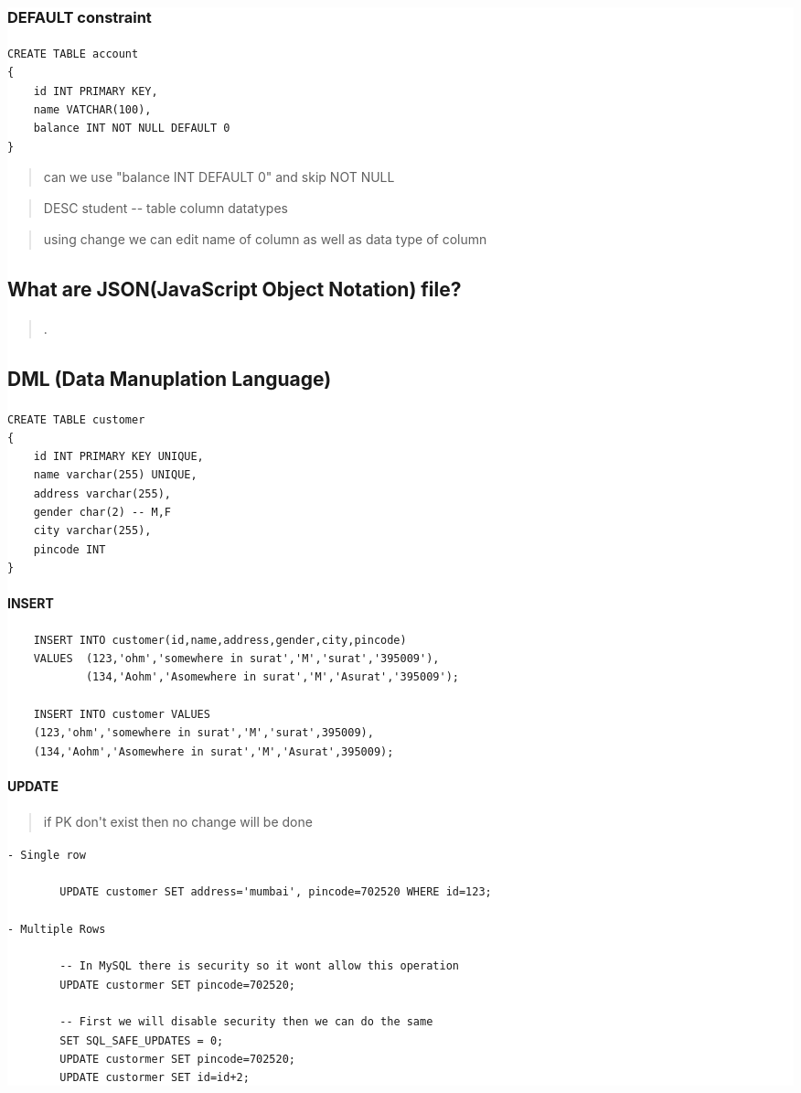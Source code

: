 ### DEFAULT constraint

    CREATE TABLE account
    {
        id INT PRIMARY KEY,
        name VATCHAR(100),
        balance INT NOT NULL DEFAULT 0
    }

> can we use "balance INT DEFAULT 0" and skip NOT NULL

> DESC student -- table column datatypes

> using change we can edit name of column as well as data type of column

## What are JSON(JavaScript Object Notation) file?

> .

## DML (Data Manuplation Language)

    CREATE TABLE customer
    {
        id INT PRIMARY KEY UNIQUE,
        name varchar(255) UNIQUE,
        address varchar(255),
        gender char(2) -- M,F
        city varchar(255),
        pincode INT
    }

#### INSERT

        INSERT INTO customer(id,name,address,gender,city,pincode)
        VALUES  (123,'ohm','somewhere in surat','M','surat','395009'),
                (134,'Aohm','Asomewhere in surat','M','Asurat','395009');

        INSERT INTO customer VALUES
        (123,'ohm','somewhere in surat','M','surat',395009),
        (134,'Aohm','Asomewhere in surat','M','Asurat',395009);

#### UPDATE

> if PK don't exist then no change will be done

    - Single row

            UPDATE customer SET address='mumbai', pincode=702520 WHERE id=123;

    - Multiple Rows

            -- In MySQL there is security so it wont allow this operation
            UPDATE custormer SET pincode=702520;

            -- First we will disable security then we can do the same
            SET SQL_SAFE_UPDATES = 0;
            UPDATE custormer SET pincode=702520;
            UPDATE custormer SET id=id+2;
